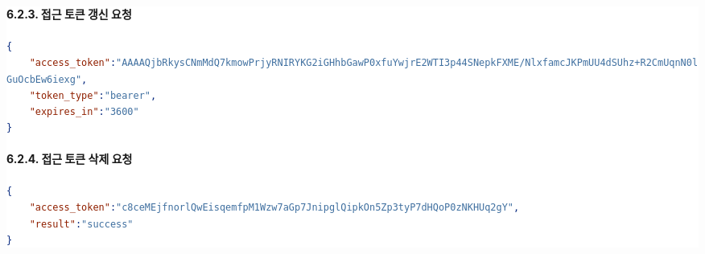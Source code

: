 #### 6.2.3. 접근 토큰 갱신 요청

````json
{
    "access_token":"AAAAQjbRkysCNmMdQ7kmowPrjyRNIRYKG2iGHhbGawP0xfuYwjrE2WTI3p44SNepkFXME/NlxfamcJKPmUU4dSUhz+R2CmUqnN0lGuOcbEw6iexg",
    "token_type":"bearer",
    "expires_in":"3600"
}
````

#### 6.2.4. 접근 토큰 삭제 요청
````json
{
    "access_token":"c8ceMEjfnorlQwEisqemfpM1Wzw7aGp7JnipglQipkOn5Zp3tyP7dHQoP0zNKHUq2gY",
    "result":"success"
}
````

